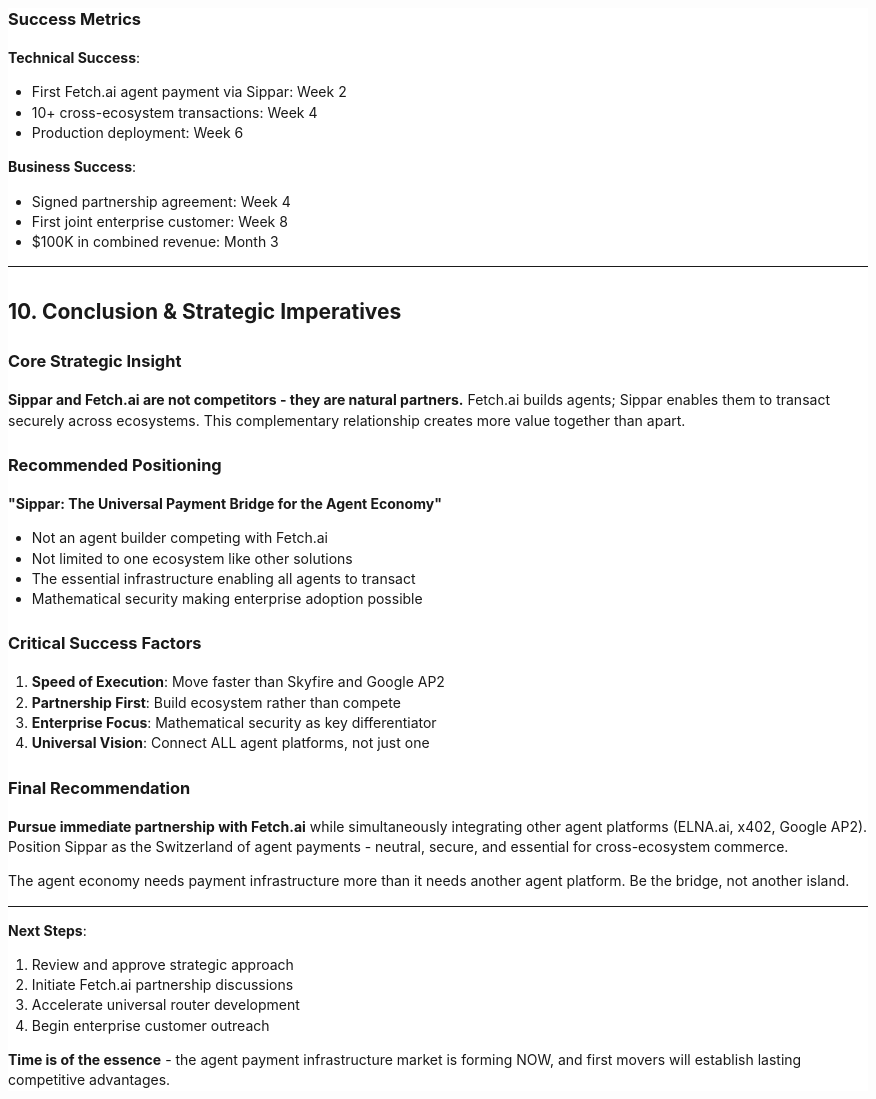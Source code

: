 ### Success Metrics

**Technical Success**:
- First Fetch.ai agent payment via Sippar: Week 2
- 10+ cross-ecosystem transactions: Week 4
- Production deployment: Week 6

**Business Success**:
- Signed partnership agreement: Week 4
- First joint enterprise customer: Week 8
- $100K in combined revenue: Month 3

---

## 10. Conclusion & Strategic Imperatives

### Core Strategic Insight
**Sippar and Fetch.ai are not competitors - they are natural partners.** Fetch.ai builds agents; Sippar enables them to transact securely across ecosystems. This complementary relationship creates more value together than apart.

### Recommended Positioning
**"Sippar: The Universal Payment Bridge for the Agent Economy"**
- Not an agent builder competing with Fetch.ai
- Not limited to one ecosystem like other solutions
- The essential infrastructure enabling all agents to transact
- Mathematical security making enterprise adoption possible

### Critical Success Factors

1. **Speed of Execution**: Move faster than Skyfire and Google AP2
2. **Partnership First**: Build ecosystem rather than compete
3. **Enterprise Focus**: Mathematical security as key differentiator
4. **Universal Vision**: Connect ALL agent platforms, not just one

### Final Recommendation
**Pursue immediate partnership with Fetch.ai** while simultaneously integrating other agent platforms (ELNA.ai, x402, Google AP2). Position Sippar as the Switzerland of agent payments - neutral, secure, and essential for cross-ecosystem commerce.

The agent economy needs payment infrastructure more than it needs another agent platform. Be the bridge, not another island.

---

**Next Steps**:
1. Review and approve strategic approach
2. Initiate Fetch.ai partnership discussions
3. Accelerate universal router development
4. Begin enterprise customer outreach

**Time is of the essence** - the agent payment infrastructure market is forming NOW, and first movers will establish lasting competitive advantages.